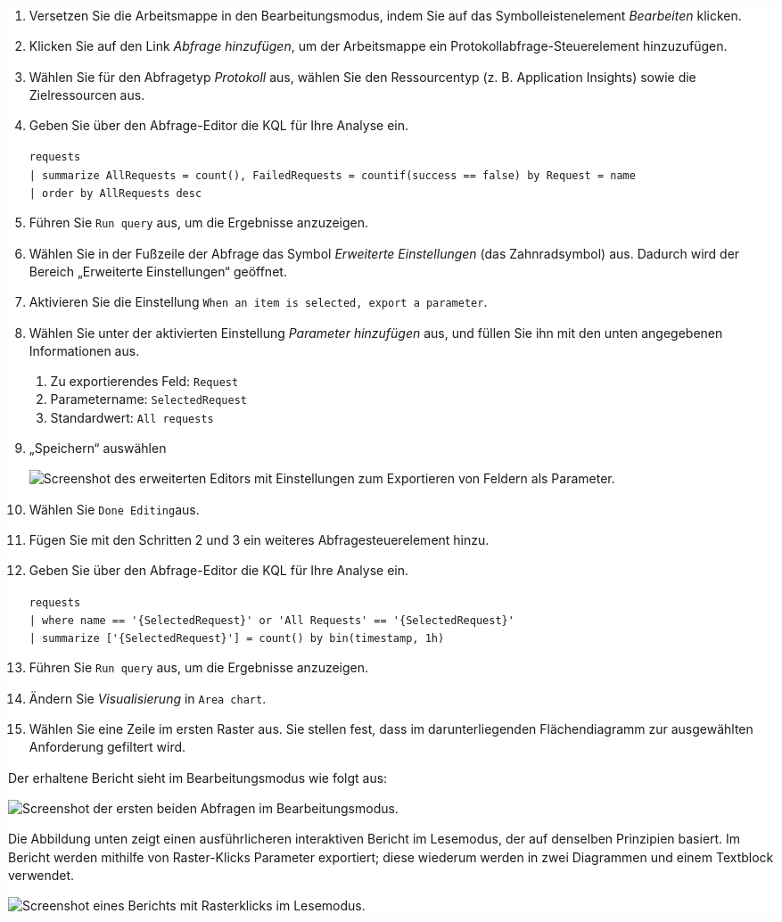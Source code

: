 1. Versetzen Sie die Arbeitsmappe in den Bearbeitungsmodus, indem Sie auf das Symbolleistenelement _Bearbeiten_ klicken.
2. Klicken Sie auf den Link _Abfrage hinzufügen_, um der Arbeitsmappe ein Protokollabfrage-Steuerelement hinzuzufügen.
3. Wählen Sie für den Abfragetyp _Protokoll_ aus, wählen Sie den Ressourcentyp (z. B. Application Insights) sowie die Zielressourcen aus.
4. Geben Sie über den Abfrage-Editor die KQL für Ihre Analyse ein.

    ```kusto
    requests
    | summarize AllRequests = count(), FailedRequests = countif(success == false) by Request = name
    | order by AllRequests desc
    ```

5. Führen Sie `Run query` aus, um die Ergebnisse anzuzeigen.
6. Wählen Sie in der Fußzeile der Abfrage das Symbol _Erweiterte Einstellungen_ (das Zahnradsymbol) aus. Dadurch wird der Bereich „Erweiterte Einstellungen“ geöffnet.
7. Aktivieren Sie die Einstellung `When an item is selected, export a parameter`.
8. Wählen Sie unter der aktivierten Einstellung *Parameter hinzufügen* aus, und füllen Sie ihn mit den unten angegebenen Informationen aus.
    1. Zu exportierendes Feld: `Request`
    2. Parametername: `SelectedRequest`
    3. Standardwert: `All requests`
9. „Speichern“ auswählen

    ![Screenshot des erweiterten Editors mit Einstellungen zum Exportieren von Feldern als Parameter.](./media/workbooks-interactive/export-parameters-add.png)

10. Wählen Sie `Done Editing`aus.
11. Fügen Sie mit den Schritten 2 und 3 ein weiteres Abfragesteuerelement hinzu.
12. Geben Sie über den Abfrage-Editor die KQL für Ihre Analyse ein.
    ```kusto
    requests
    | where name == '{SelectedRequest}' or 'All Requests' == '{SelectedRequest}'
    | summarize ['{SelectedRequest}'] = count() by bin(timestamp, 1h)
    ```
13. Führen Sie `Run query` aus, um die Ergebnisse anzuzeigen.
14. Ändern Sie _Visualisierung_ in `Area chart`.
15. Wählen Sie eine Zeile im ersten Raster aus. Sie stellen fest, dass im darunterliegenden Flächendiagramm zur ausgewählten Anforderung gefiltert wird.

Der erhaltene Bericht sieht im Bearbeitungsmodus wie folgt aus:

![Screenshot der ersten beiden Abfragen im Bearbeitungsmodus.](./media/workbooks-interactive//interactivity-grid-create.png)

Die Abbildung unten zeigt einen ausführlicheren interaktiven Bericht im Lesemodus, der auf denselben Prinzipien basiert. Im Bericht werden mithilfe von Raster-Klicks Parameter exportiert; diese wiederum werden in zwei Diagrammen und einem Textblock verwendet.

![Screenshot eines Berichts mit Rasterklicks im Lesemodus.](./media/workbooks-interactive/interactivity-grid-read-mode.png)
